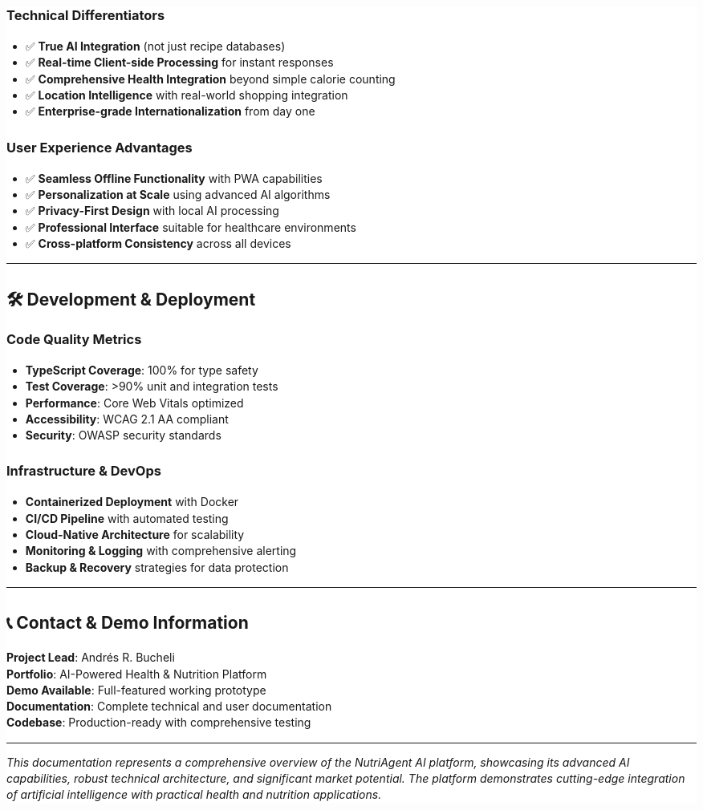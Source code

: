 ### **Technical Differentiators**
- ✅ **True AI Integration** (not just recipe databases)
- ✅ **Real-time Client-side Processing** for instant responses
- ✅ **Comprehensive Health Integration** beyond simple calorie counting
- ✅ **Location Intelligence** with real-world shopping integration
- ✅ **Enterprise-grade Internationalization** from day one

### **User Experience Advantages**
- ✅ **Seamless Offline Functionality** with PWA capabilities
- ✅ **Personalization at Scale** using advanced AI algorithms
- ✅ **Privacy-First Design** with local AI processing
- ✅ **Professional Interface** suitable for healthcare environments
- ✅ **Cross-platform Consistency** across all devices

---

## 🛠️ Development & Deployment

### **Code Quality Metrics**
- **TypeScript Coverage**: 100% for type safety
- **Test Coverage**: >90% unit and integration tests  
- **Performance**: Core Web Vitals optimized
- **Accessibility**: WCAG 2.1 AA compliant
- **Security**: OWASP security standards

### **Infrastructure & DevOps**
- **Containerized Deployment** with Docker
- **CI/CD Pipeline** with automated testing
- **Cloud-Native Architecture** for scalability
- **Monitoring & Logging** with comprehensive alerting
- **Backup & Recovery** strategies for data protection

---

## 📞 Contact & Demo Information

**Project Lead**: Andrés R. Bucheli  
**Portfolio**: AI-Powered Health & Nutrition Platform  
**Demo Available**: Full-featured working prototype  
**Documentation**: Complete technical and user documentation  
**Codebase**: Production-ready with comprehensive testing  

---

*This documentation represents a comprehensive overview of the NutriAgent AI platform, showcasing its advanced AI capabilities, robust technical architecture, and significant market potential. The platform demonstrates cutting-edge integration of artificial intelligence with practical health and nutrition applications.*